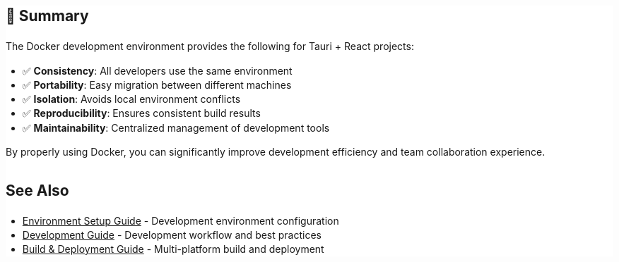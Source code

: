 ```yaml
```

## 🎉 Summary

The Docker development environment provides the following for Tauri + React
projects:

- ✅ **Consistency**: All developers use the same environment
- ✅ **Portability**: Easy migration between different machines
- ✅ **Isolation**: Avoids local environment conflicts
- ✅ **Reproducibility**: Ensures consistent build results
- ✅ **Maintainability**: Centralized management of development tools

By properly using Docker, you can significantly improve development efficiency
and team collaboration experience.

## See Also

- [Environment Setup Guide](ENVIRONMENT_SETUP.en.md) - Development environment
  configuration
- [Development Guide](DEVELOPMENT_GUIDE.en.md) - Development workflow and best
  practices
- [Build & Deployment Guide](BUILD_DEPLOYMENT.en.md) - Multi-platform build and
  deployment
